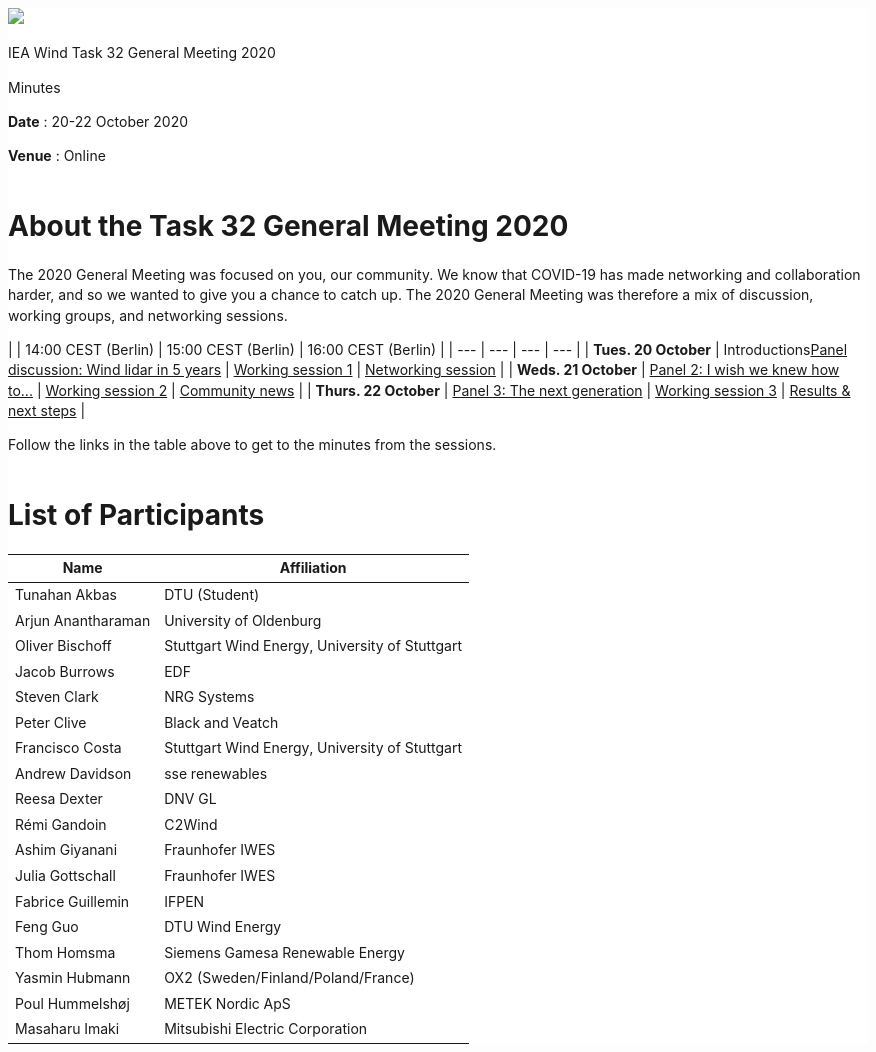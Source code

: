 ![](RackMultipart20201125-4-1c19q8c_html_a0be4032f0724476.png)

IEA Wind Task 32 General Meeting 2020

Minutes

**Date** : 20-22 October 2020

**Venue** : Online

#

# About the Task 32 General Meeting 2020

The 2020 General Meeting was focused on you, our community. We know that COVID-19 has made networking and collaboration harder, and so we wanted to give you a chance to catch up. The 2020 General Meeting was therefore a mix of discussion, working groups, and networking sessions.

|
 | 14:00 CEST (Berlin) | 15:00 CEST (Berlin) | 16:00 CEST (Berlin) |
| --- | --- | --- | --- |
| **Tues. 20 October** | Introductions[Panel discussion: Wind lidar in 5 years](#_nldutujl2zj7) | [Working session 1](#_1uouysnlc7e2) | [Networking session](#_y4jogzun6l0r) |
| **Weds. 21 October** | [Panel 2: I wish we knew how to...](#_ys06zeg4vbzg) | [Working session 2](#_ys06zeg4vbzg) | [Community news](#_njwq8tptr1d3) |
| **Thurs. 22 October** | [Panel 3: The next generation](#_afr7b6cs9fso) | [Working session 3](#_afr7b6cs9fso) | [Results & next steps](#_kpnhqym8vnst) |

Follow the links in the table above to get to the minutes from the sessions.

# List of Participants

| **Name** | **Affiliation** |
| --- | --- |
| Tunahan Akbas | DTU (Student) |
| Arjun Anantharaman | University of Oldenburg |
| Oliver Bischoff | Stuttgart Wind Energy, University of Stuttgart |
| Jacob Burrows | EDF |
| Steven Clark | NRG Systems |
| Peter Clive | Black and Veatch |
| Francisco Costa | Stuttgart Wind Energy, University of Stuttgart |
| Andrew Davidson | sse renewables |
| Reesa Dexter | DNV GL |
| Rémi Gandoin | C2Wind |
| Ashim Giyanani | Fraunhofer IWES |
| Julia Gottschall | Fraunhofer IWES |
| Fabrice Guillemin | IFPEN |
| Feng Guo | DTU Wind Energy |
| Thom Homsma | Siemens Gamesa Renewable Energy |
| Yasmin Hubmann | OX2 (Sweden/Finland/Poland/France) |
| Poul Hummelshøj | METEK Nordic ApS |
| Masaharu Imaki | Mitsubishi Electric Corporation |